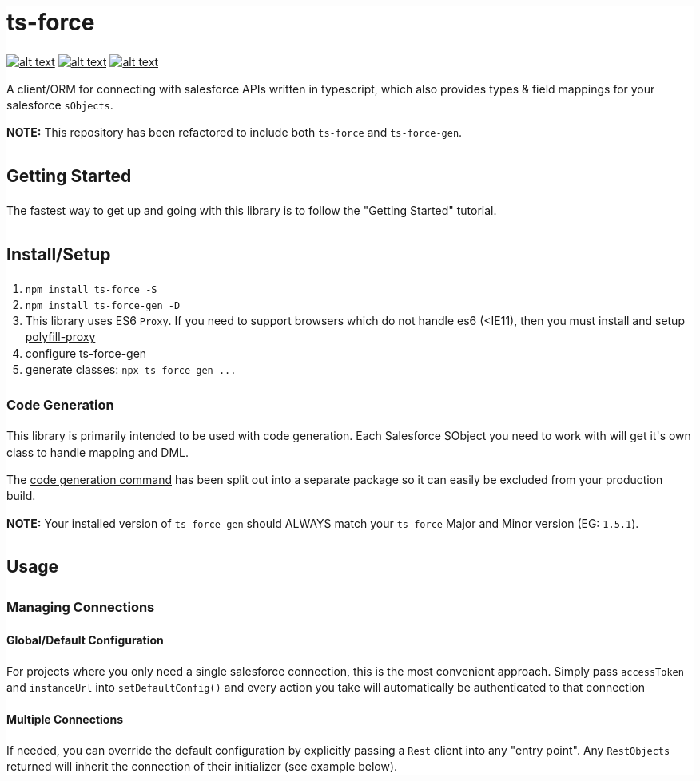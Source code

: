 # ts-force

[![alt text](https://travis-ci.org/ChuckJonas/ts-force.svg?branch=master)](https://travis-ci.org/ChuckJonas/ts-force)
[![alt text](https://img.shields.io/npm/v/ts-force.svg)](https://www.npmjs.com/package/ts-force)
[![alt text](https://img.shields.io/badge/license-BSD--3--CLAUSE-blue.svg)](https://github.com/ChuckJonas/ts-force/blob/master/LICENSE)

A client/ORM for connecting with salesforce APIs written in typescript, which also provides types & field mappings for your salesforce `sObjects`.

**NOTE:** This repository has been refactored to include both `ts-force` and `ts-force-gen`.

## Getting Started

The fastest way to get up and going with this library is to follow the ["Getting Started" tutorial](https://github.com/ChuckJonas/ts-force/wiki).
## Install/Setup

1. `npm install ts-force -S`
2. `npm install ts-force-gen -D`
3. This library uses ES6 `Proxy`.  If you need to support browsers which do not handle es6 (<IE11), then you must install and setup [polyfill-proxy](https://www.npmjs.com/package/proxy-polyfill)
4. [configure ts-force-gen](https://github.com/ChuckJonas/ts-force-gen)
5. generate classes: `npx ts-force-gen ...`

### Code Generation

This library is primarily intended to be used with code generation. Each Salesforce SObject you need to work with will get it's own class to handle mapping and DML.

The [code generation command](./ts-force-gen) has been split out into a separate package so it can easily be excluded from your production build.

**NOTE:** Your installed version of `ts-force-gen` should ALWAYS match your `ts-force` Major and Minor version (EG: `1.5.1`).

## Usage

### Managing Connections

#### Global/Default Configuration

For projects where you only need a single salesforce connection, this is the most convenient approach. Simply pass `accessToken` and `instanceUrl` into `setDefaultConfig()` and every action you take will automatically be authenticated to that connection

#### Multiple Connections

If needed, you can override the default configuration by explicitly passing a `Rest` client into any "entry point". Any `RestObjects` returned will inherit the connection of their initializer (see example below).

